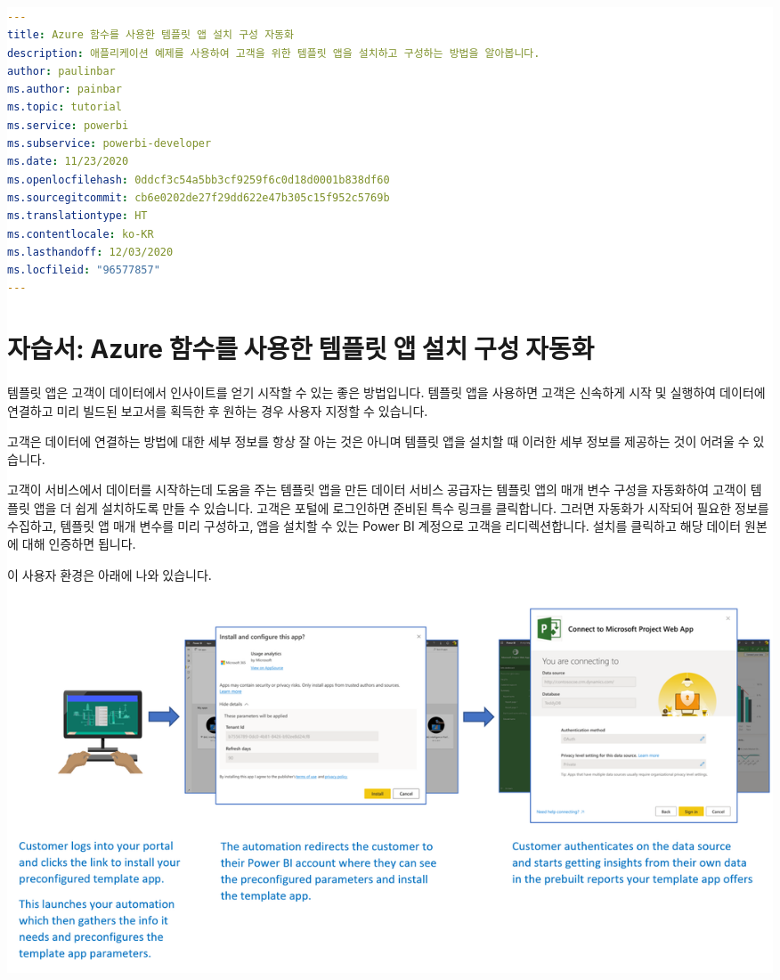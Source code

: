 ```yaml
---
title: Azure 함수를 사용한 템플릿 앱 설치 구성 자동화
description: 애플리케이션 예제를 사용하여 고객을 위한 템플릿 앱을 설치하고 구성하는 방법을 알아봅니다.
author: paulinbar
ms.author: painbar
ms.topic: tutorial
ms.service: powerbi
ms.subservice: powerbi-developer
ms.date: 11/23/2020
ms.openlocfilehash: 0ddcf3c54a5bb3cf9259f6c0d18d0001b838df60
ms.sourcegitcommit: cb6e0202de27f29dd622e47b305c15f952c5769b
ms.translationtype: HT
ms.contentlocale: ko-KR
ms.lasthandoff: 12/03/2020
ms.locfileid: "96577857"
---
```

# <a name="tutorial-automate-configuration-of-template-app-installation-using-an-azure-function"></a>자습서:  Azure 함수를 사용한 템플릿 앱 설치 구성 자동화

템플릿 앱은 고객이 데이터에서 인사이트를 얻기 시작할 수 있는 좋은 방법입니다. 템플릿 앱을 사용하면 고객은 신속하게 시작 및 실행하여 데이터에 연결하고 미리 빌드된 보고서를 획득한 후 원하는 경우 사용자 지정할 수 있습니다.

고객은 데이터에 연결하는 방법에 대한 세부 정보를 항상 잘 아는 것은 아니며 템플릿 앱을 설치할 때 이러한 세부 정보를 제공하는 것이 어려울 수 있습니다.

고객이 서비스에서 데이터를 시작하는데 도움을 주는 템플릿 앱을 만든 데이터 서비스 공급자는 템플릿 앱의 매개 변수 구성을 자동화하여 고객이 템플릿 앱을 더 쉽게 설치하도록 만들 수 있습니다. 고객은 포털에 로그인하면 준비된 특수 링크를 클릭합니다. 그러면 자동화가 시작되어 필요한 정보를 수집하고, 템플릿 앱 매개 변수를 미리 구성하고, 앱을 설치할 수 있는 Power BI 계정으로 고객을 리디렉션합니다. 설치를 클릭하고 해당 데이터 원본에 대해 인증하면 됩니다. 

이 사용자 환경은 아래에 나와 있습니다.

![애플리케이션 자동 설치를 사용하는 사용자 환경의 그림](media/template-apps-auto-install/high-level-flow.png)
